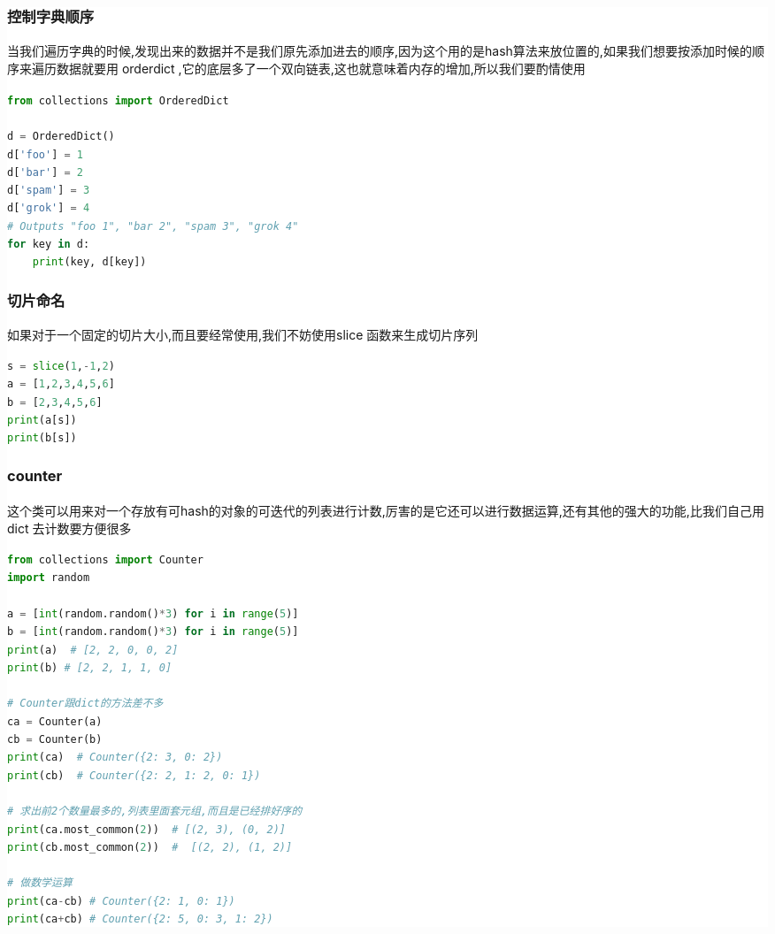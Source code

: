 ### 控制字典顺序

当我们遍历字典的时候,发现出来的数据并不是我们原先添加进去的顺序,因为这个用的是hash算法来放位置的,如果我们想要按添加时候的顺序来遍历数据就要用  orderdict ,它的底层多了一个双向链表,这也就意味着内存的增加,所以我们要酌情使用

```python
from collections import OrderedDict

d = OrderedDict()
d['foo'] = 1
d['bar'] = 2
d['spam'] = 3
d['grok'] = 4
# Outputs "foo 1", "bar 2", "spam 3", "grok 4"
for key in d:
    print(key, d[key])		
```

### 切片命名

如果对于一个固定的切片大小,而且要经常使用,我们不妨使用slice 函数来生成切片序列

```python
s = slice(1,-1,2)  
a = [1,2,3,4,5,6]
b = [2,3,4,5,6]
print(a[s])
print(b[s])
```

### counter

这个类可以用来对一个存放有可hash的对象的可迭代的列表进行计数,厉害的是它还可以进行数据运算,还有其他的强大的功能,比我们自己用dict 去计数要方便很多

```python
from collections import Counter
import random

a = [int(random.random()*3) for i in range(5)]
b = [int(random.random()*3) for i in range(5)]
print(a)  # [2, 2, 0, 0, 2]
print(b) # [2, 2, 1, 1, 0]

# Counter跟dict的方法差不多
ca = Counter(a)
cb = Counter(b) 
print(ca)  # Counter({2: 3, 0: 2})
print(cb)  # Counter({2: 2, 1: 2, 0: 1})

# 求出前2个数量最多的,列表里面套元组,而且是已经排好序的
print(ca.most_common(2))  # [(2, 3), (0, 2)]
print(cb.most_common(2))  #  [(2, 2), (1, 2)]

# 做数学运算
print(ca-cb) # Counter({2: 1, 0: 1})
print(ca+cb) # Counter({2: 5, 0: 3, 1: 2})
```
